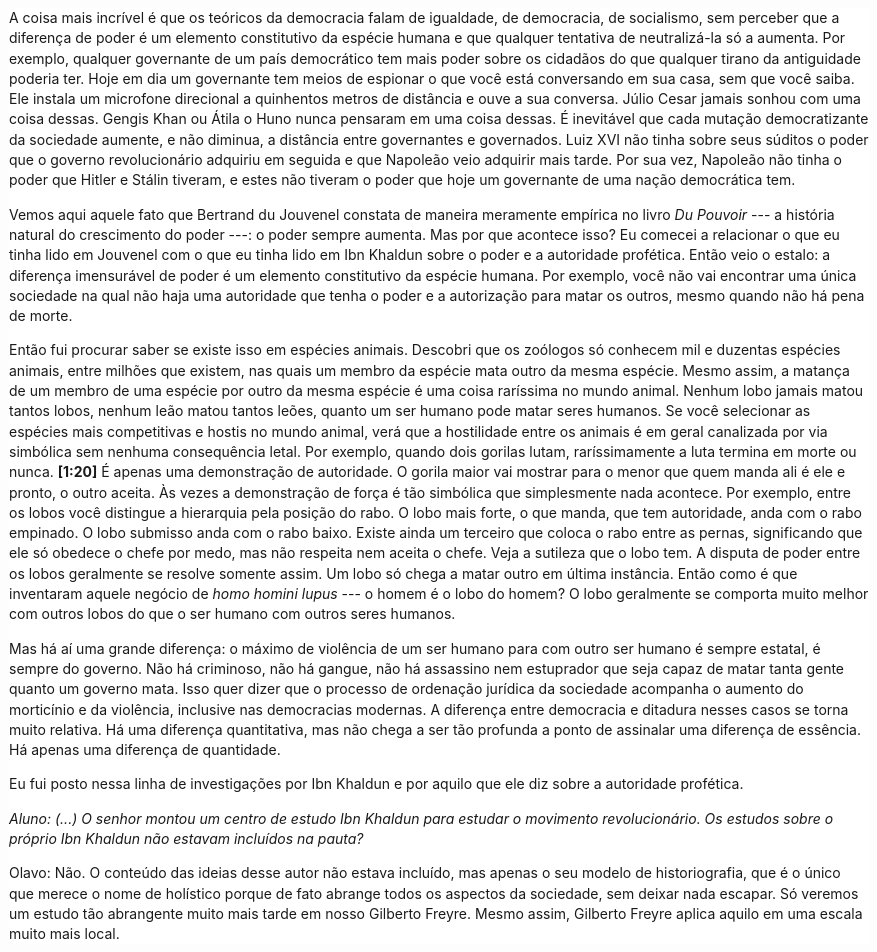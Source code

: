 A coisa mais incrível é que os teóricos da democracia falam de igualdade, de democracia, de socialismo, sem perceber que a diferença de poder é um elemento constitutivo da espécie humana e que qualquer tentativa de neutralizá-la só a aumenta. Por exemplo, qualquer governante de um país democrático tem mais poder sobre os cidadãos do que qualquer tirano da antiguidade poderia ter. Hoje em dia um governante tem meios de espionar o que você está conversando em sua casa, sem que você saiba. Ele instala um microfone direcional a quinhentos metros de distância e ouve a sua conversa. Júlio Cesar jamais sonhou com uma coisa dessas. Gengis Khan ou Átila o Huno nunca pensaram em uma coisa dessas. É inevitável que cada mutação democratizante da sociedade aumente, e não diminua, a distância entre governantes e governados. Luiz XVI não tinha sobre seus súditos o poder que o governo revolucionário adquiriu em seguida e que Napoleão veio adquirir mais tarde. Por sua vez, Napoleão não tinha o poder que Hitler e Stálin tiveram, e estes não tiveram o poder que hoje um governante de uma nação democrática tem.

Vemos aqui aquele fato que Bertrand du Jouvenel constata de maneira meramente empírica no livro *Du Pouvoir* --- a história natural do crescimento do poder ---: o poder sempre aumenta. Mas por que acontece isso? Eu comecei a relacionar o que eu tinha lido em Jouvenel com o que eu tinha lido em Ibn Khaldun sobre o poder e a autoridade profética. Então veio o estalo: a diferença imensurável de poder é um elemento constitutivo da espécie humana. Por exemplo, você não vai encontrar uma única sociedade na qual não haja uma autoridade que tenha o poder e a autorização para matar os outros, mesmo quando não há pena de morte.

Então fui procurar saber se existe isso em espécies animais. Descobri que os zoólogos só conhecem mil e duzentas espécies animais, entre milhões que existem, nas quais um membro da espécie mata outro da mesma espécie. Mesmo assim, a matança de um membro de uma espécie por outro da mesma espécie é uma coisa raríssima no mundo animal. Nenhum lobo jamais matou tantos lobos, nenhum leão matou tantos leões, quanto um ser humano pode matar seres humanos. Se você selecionar as espécies mais competitivas e hostis no mundo animal, verá que a hostilidade entre os animais é em geral canalizada por via simbólica sem nenhuma consequência letal. Por exemplo, quando dois gorilas lutam, raríssimamente a luta termina em morte ou nunca. **\[1:20\]** É apenas uma demonstração de autoridade. O gorila maior vai mostrar para o menor que quem manda ali é ele e pronto, o outro aceita. Às vezes a demonstração de força é tão simbólica que simplesmente nada acontece. Por exemplo, entre os lobos você distingue a hierarquia pela posição do rabo. O lobo mais forte, o que manda, que tem autoridade, anda com o rabo empinado. O lobo submisso anda com o rabo baixo. Existe ainda um terceiro que coloca o rabo entre as pernas, significando que ele só obedece o chefe por medo, mas não respeita nem aceita o chefe. Veja a sutileza que o lobo tem. A disputa de poder entre os lobos geralmente se resolve somente assim. Um lobo só chega a matar outro em última instância. Então como é que inventaram aquele negócio de *homo homini lupus* --- o homem é o lobo do homem? O lobo geralmente se comporta muito melhor com outros lobos do que o ser humano com outros seres humanos.

Mas há aí uma grande diferença: o máximo de violência de um ser humano para com outro ser humano é sempre estatal, é sempre do governo. Não há criminoso, não há gangue, não há assassino nem estuprador que seja capaz de matar tanta gente quanto um governo mata. Isso quer dizer que o processo de ordenação jurídica da sociedade acompanha o aumento do morticínio e da violência, inclusive nas democracias modernas. A diferença entre democracia e ditadura nesses casos se torna muito relativa. Há uma diferença quantitativa, mas não chega a ser tão profunda a ponto de assinalar uma diferença de essência. Há apenas uma diferença de quantidade.

Eu fui posto nessa linha de investigações por Ibn Khaldun e por aquilo que ele diz sobre a autoridade profética.

*Aluno: (\...) O senhor montou um centro de estudo Ibn Khaldun para estudar o movimento revolucionário. Os estudos sobre o próprio Ibn Khaldun não estavam incluídos na pauta?*

Olavo: Não. O conteúdo das ideias desse autor não estava incluído, mas apenas o seu modelo de historiografia, que é o único que merece o nome de holístico porque de fato abrange todos os aspectos da sociedade, sem deixar nada escapar. Só veremos um estudo tão abrangente muito mais tarde em nosso Gilberto Freyre. Mesmo assim, Gilberto Freyre aplica aquilo em uma escala muito mais local.


[^1]: N.d.R.: Pronuncia-se "Soloviov", segundo explicação do professor Olavo.
[^2]: Isto é, Deus dizendo para o povo "vós sois deuses".